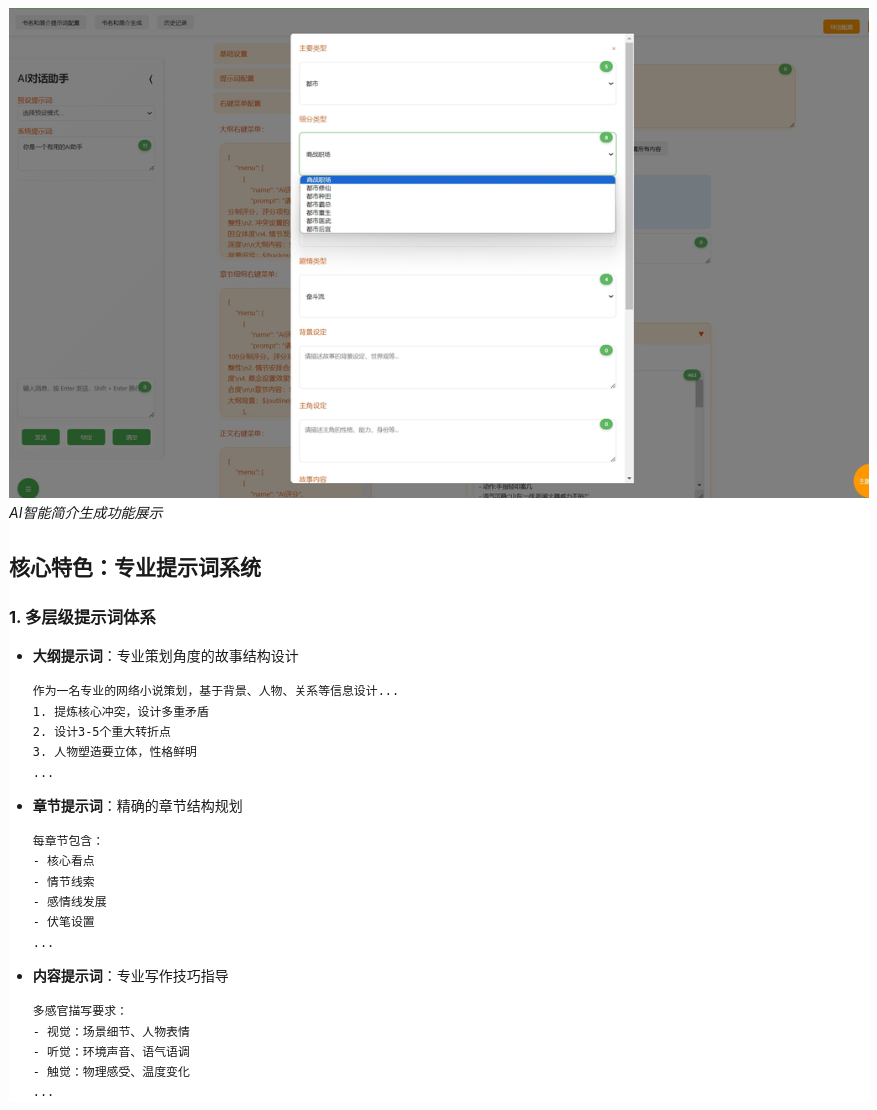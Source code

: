 ![智能简介生成](jpg/ai生成简介.png)
*AI智能简介生成功能展示*



## 核心特色：专业提示词系统

### 1. 多层级提示词体系
- **大纲提示词**：专业策划角度的故事结构设计
  ```
  作为一名专业的网络小说策划，基于背景、人物、关系等信息设计...
  1. 提炼核心冲突，设计多重矛盾
  2. 设计3-5个重大转折点
  3. 人物塑造要立体，性格鲜明
  ...
  ```

- **章节提示词**：精确的章节结构规划
  ```
  每章节包含：
  - 核心看点
  - 情节线索
  - 感情线发展
  - 伏笔设置
  ...
  ```

- **内容提示词**：专业写作技巧指导
  ```
  多感官描写要求：
  - 视觉：场景细节、人物表情
  - 听觉：环境声音、语气语调
  - 触觉：物理感受、温度变化
  ...
  ```
